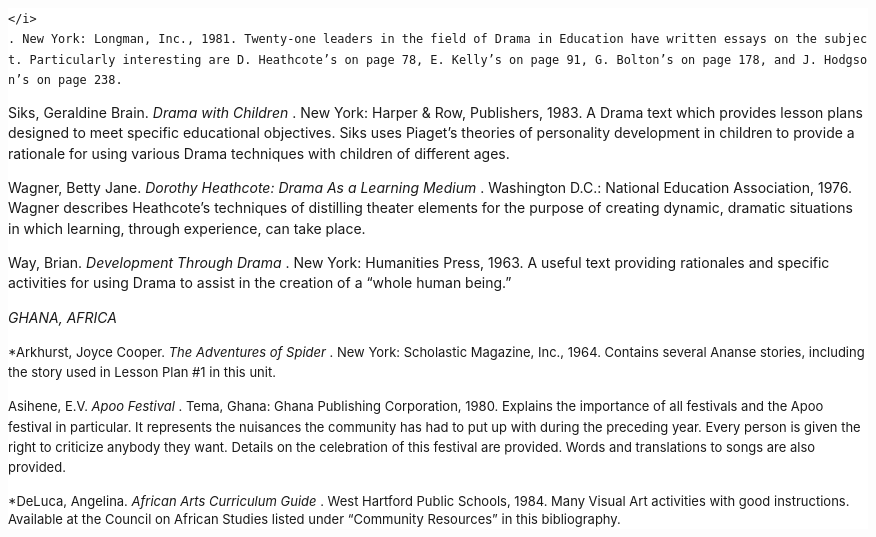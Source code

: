     </i>
    . New York: Longman, Inc., 1981. Twenty-one leaders in the field of Drama in Education have written essays on the subject. Particularly interesting are D. Heathcote’s on page 78, E. Kelly’s on page 91, G. Bolton’s on page 178, and J. Hodgson’s on page 238.
   </p>
   <p>
    Siks, Geraldine Brain.
    <i>
     Drama with Children
    </i>
    . New York: Harper &amp; Row, Publishers, 1983. A Drama text which provides lesson plans designed to meet specific educational objectives. Siks uses Piaget’s theories of personality development in children to provide a rationale for using various Drama techniques with children of different ages.
   </p>
   <p>
    Wagner, Betty Jane.
    <i>
     Dorothy Heathcote: Drama As a Learning Medium
    </i>
    . Washington D.C.: National Education Association, 1976. Wagner describes Heathcote’s techniques of distilling theater elements for the purpose of creating dynamic, dramatic situations in which learning, through experience, can take place.
   </p>
   <p>
    Way, Brian.
    <i>
     Development Through Drama
    </i>
    . New York: Humanities Press, 1963. A useful text providing rationales and specific activities for using Drama to assist in the creation of a “whole human being.”
   </p>
</font>
 </p>
 <p>
  <i>
   GHANA, AFRICA
  </i>
 </p>
 <p>
  <font size="-1">
   *Arkhurst, Joyce Cooper.
   <i>
    The Adventures of Spider
   </i>
   . New York: Scholastic Magazine, Inc., 1964. Contains several Ananse stories, including the story used in Lesson Plan #1 in this unit.
   <p>
    Asihene, E.V.
    <i>
     Apoo Festival
    </i>
    . Tema, Ghana: Ghana Publishing Corporation, 1980. Explains the importance of all festivals and the Apoo festival in particular. It represents the nuisances the community has had to put up with during the preceding year. Every person is given the right to criticize anybody they want. Details on the celebration of this festival are provided. Words and translations to songs are also provided.
   </p>
   <p>
    *DeLuca, Angelina.
    <i>
     African Arts Curriculum Guide
    </i>
    . West Hartford Public Schools, 1984. Many Visual Art activities with good instructions. Available at the Council on African Studies listed under “Community Resources” in this bibliography.
   </p>